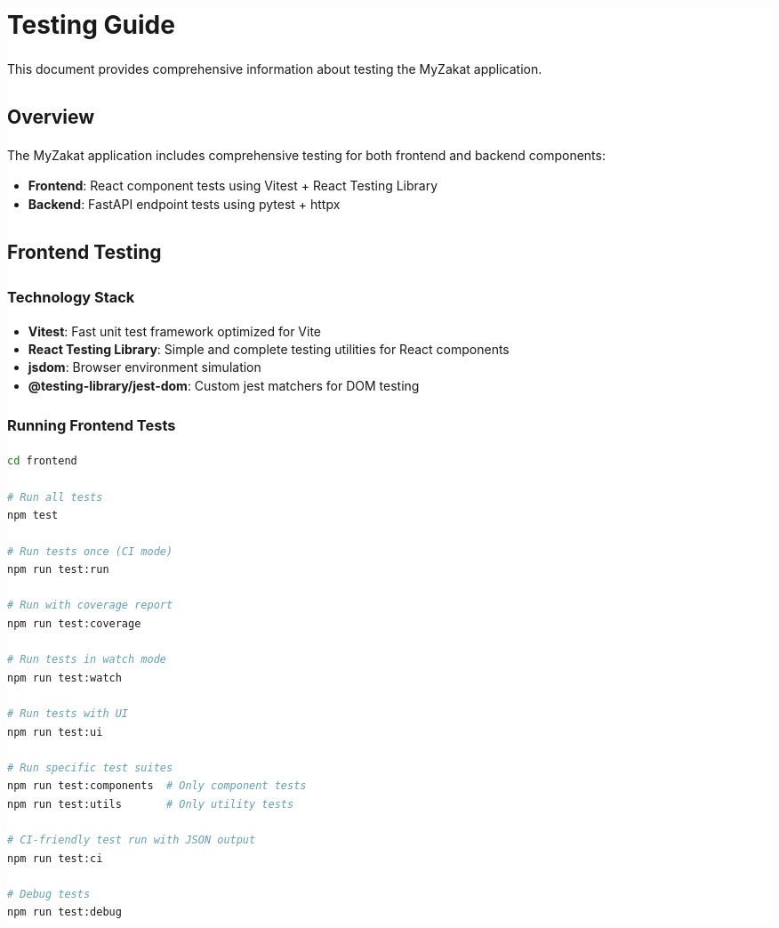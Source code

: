 # Testing Guide

This document provides comprehensive information about testing the MyZakat application.

## Overview

The MyZakat application includes comprehensive testing for both frontend and backend components:

- **Frontend**: React component tests using Vitest + React Testing Library
- **Backend**: FastAPI endpoint tests using pytest + httpx

## Frontend Testing

### Technology Stack
- **Vitest**: Fast unit test framework optimized for Vite
- **React Testing Library**: Simple and complete testing utilities for React components
- **jsdom**: Browser environment simulation
- **@testing-library/jest-dom**: Custom jest matchers for DOM testing

### Running Frontend Tests

```bash
cd frontend

# Run all tests
npm test

# Run tests once (CI mode)
npm run test:run

# Run with coverage report
npm run test:coverage

# Run tests in watch mode
npm run test:watch

# Run tests with UI
npm run test:ui

# Run specific test suites
npm run test:components  # Only component tests
npm run test:utils       # Only utility tests

# CI-friendly test run with JSON output
npm run test:ci

# Debug tests
npm run test:debug
```
